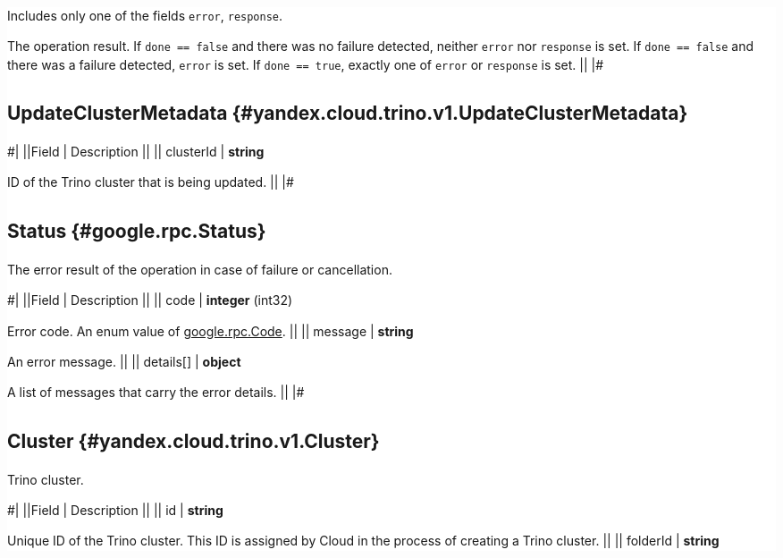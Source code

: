 Includes only one of the fields `error`, `response`.

The operation result.
If `done == false` and there was no failure detected, neither `error` nor `response` is set.
If `done == false` and there was a failure detected, `error` is set.
If `done == true`, exactly one of `error` or `response` is set. ||
|#

## UpdateClusterMetadata {#yandex.cloud.trino.v1.UpdateClusterMetadata}

#|
||Field | Description ||
|| clusterId | **string**

ID of the Trino cluster that is being updated. ||
|#

## Status {#google.rpc.Status}

The error result of the operation in case of failure or cancellation.

#|
||Field | Description ||
|| code | **integer** (int32)

Error code. An enum value of [google.rpc.Code](https://github.com/googleapis/googleapis/blob/master/google/rpc/code.proto). ||
|| message | **string**

An error message. ||
|| details[] | **object**

A list of messages that carry the error details. ||
|#

## Cluster {#yandex.cloud.trino.v1.Cluster}

Trino cluster.

#|
||Field | Description ||
|| id | **string**

Unique ID of the Trino cluster.
This ID is assigned by Cloud in the process of creating a Trino cluster. ||
|| folderId | **string**

